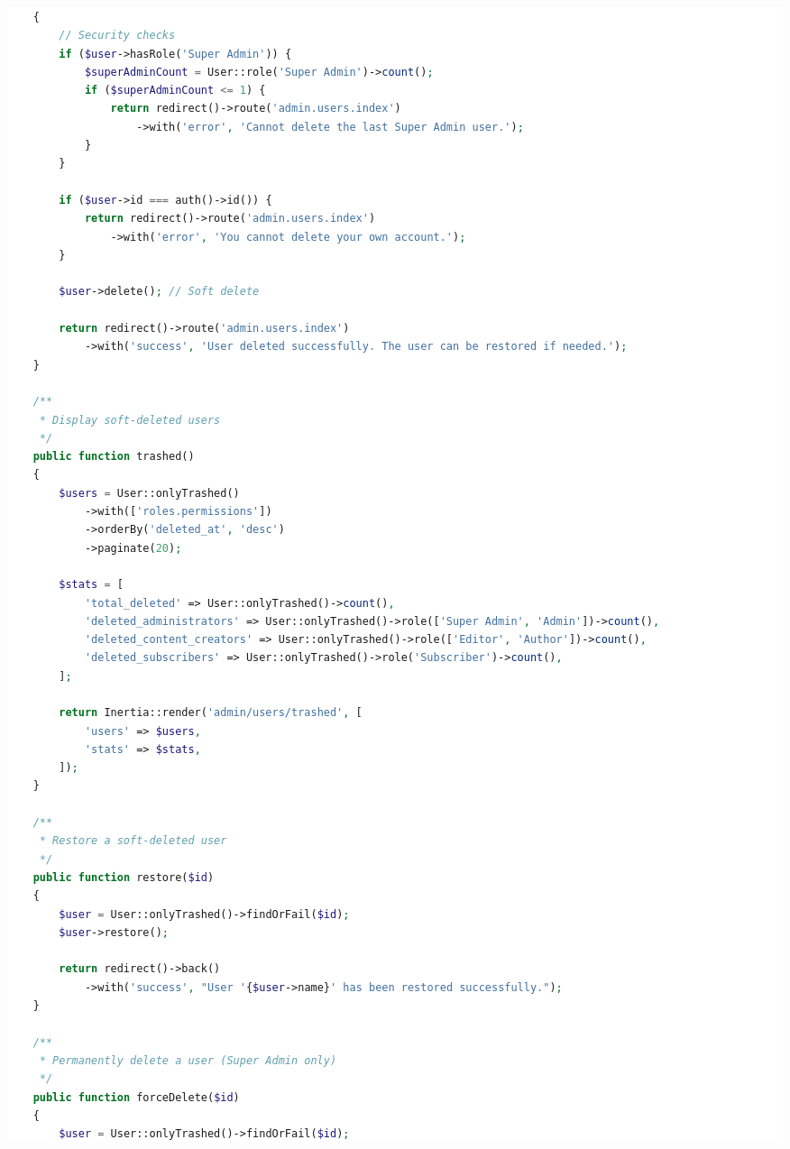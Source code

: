 ```php
    {
        // Security checks
        if ($user->hasRole('Super Admin')) {
            $superAdminCount = User::role('Super Admin')->count();
            if ($superAdminCount <= 1) {
                return redirect()->route('admin.users.index')
                    ->with('error', 'Cannot delete the last Super Admin user.');
            }
        }

        if ($user->id === auth()->id()) {
            return redirect()->route('admin.users.index')
                ->with('error', 'You cannot delete your own account.');
        }

        $user->delete(); // Soft delete

        return redirect()->route('admin.users.index')
            ->with('success', 'User deleted successfully. The user can be restored if needed.');
    }

    /**
     * Display soft-deleted users
     */
    public function trashed()
    {
        $users = User::onlyTrashed()
            ->with(['roles.permissions'])
            ->orderBy('deleted_at', 'desc')
            ->paginate(20);

        $stats = [
            'total_deleted' => User::onlyTrashed()->count(),
            'deleted_administrators' => User::onlyTrashed()->role(['Super Admin', 'Admin'])->count(),
            'deleted_content_creators' => User::onlyTrashed()->role(['Editor', 'Author'])->count(),
            'deleted_subscribers' => User::onlyTrashed()->role('Subscriber')->count(),
        ];

        return Inertia::render('admin/users/trashed', [
            'users' => $users,
            'stats' => $stats,
        ]);
    }

    /**
     * Restore a soft-deleted user
     */
    public function restore($id)
    {
        $user = User::onlyTrashed()->findOrFail($id);
        $user->restore();

        return redirect()->back()
            ->with('success', "User '{$user->name}' has been restored successfully.");
    }

    /**
     * Permanently delete a user (Super Admin only)
     */
    public function forceDelete($id)
    {
        $user = User::onlyTrashed()->findOrFail($id);
```